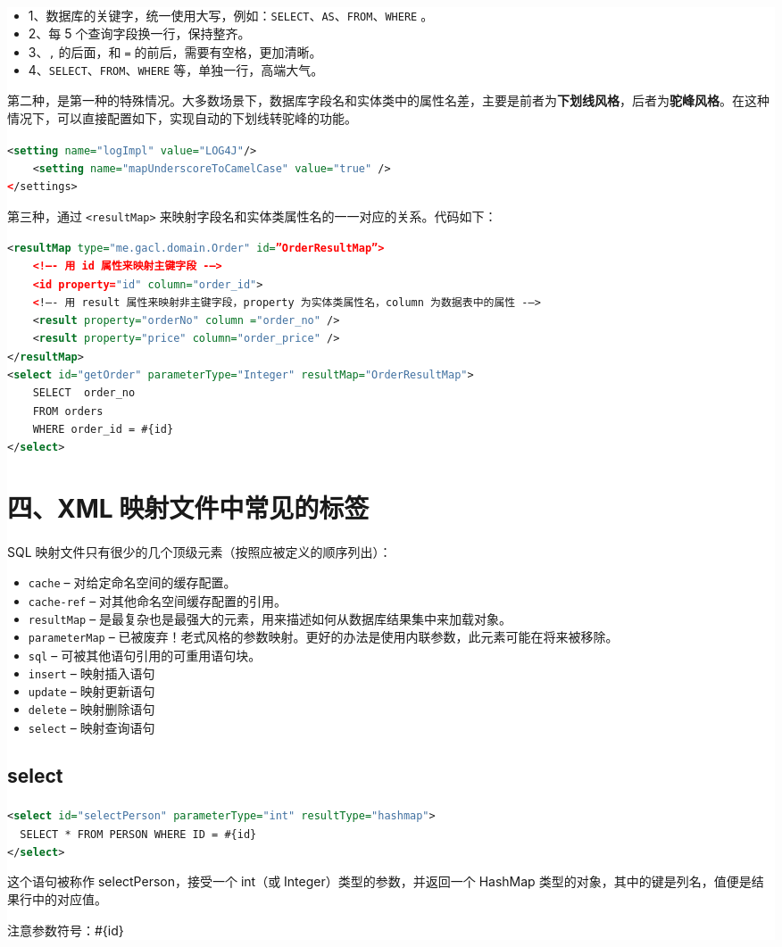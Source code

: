 - 1、数据库的关键字，统一使用大写，例如：`SELECT`、`AS`、`FROM`、`WHERE` 。
- 2、每 5 个查询字段换一行，保持整齐。
- 3、`,` 的后面，和 `=` 的前后，需要有空格，更加清晰。
- 4、`SELECT`、`FROM`、`WHERE` 等，单独一行，高端大气。

第二种，是第一种的特殊情况。大多数场景下，数据库字段名和实体类中的属性名差，主要是前者为**下划线风格**，后者为**驼峰风格**。在这种情况下，可以直接配置如下，实现自动的下划线转驼峰的功能。

```xml
<setting name="logImpl" value="LOG4J"/>
    <setting name="mapUnderscoreToCamelCase" value="true" />
</settings>
```

第三种，通过 `<resultMap>` 来映射字段名和实体类属性名的一一对应的关系。代码如下：

```xml
<resultMap type="me.gacl.domain.Order" id=”OrderResultMap”> 
    <!–- 用 id 属性来映射主键字段 -–> 
    <id property="id" column="order_id"> 
    <!–- 用 result 属性来映射非主键字段，property 为实体类属性名，column 为数据表中的属性 -–> 
    <result property="orderNo" column ="order_no" /> 
    <result property="price" column="order_price" /> 
</resultMap>
<select id="getOrder" parameterType="Integer" resultMap="OrderResultMap">
    SELECT  order_no
    FROM orders 
    WHERE order_id = #{id}
</select>
```

# 四、XML 映射文件中常见的标签

SQL 映射文件只有很少的几个顶级元素（按照应被定义的顺序列出）：

- `cache` – 对给定命名空间的缓存配置。
- `cache-ref` – 对其他命名空间缓存配置的引用。
- `resultMap` – 是最复杂也是最强大的元素，用来描述如何从数据库结果集中来加载对象。
- `parameterMap` – 已被废弃！老式风格的参数映射。更好的办法是使用内联参数，此元素可能在将来被移除。
- `sql` – 可被其他语句引用的可重用语句块。
- `insert` – 映射插入语句
- `update` – 映射更新语句
- `delete` – 映射删除语句
- `select` – 映射查询语句

## select

```xml
<select id="selectPerson" parameterType="int" resultType="hashmap">
  SELECT * FROM PERSON WHERE ID = #{id}
</select>
```

这个语句被称作 selectPerson，接受一个 int（或 Integer）类型的参数，并返回一个 HashMap 类型的对象，其中的键是列名，值便是结果行中的对应值。

注意参数符号：#{id}
